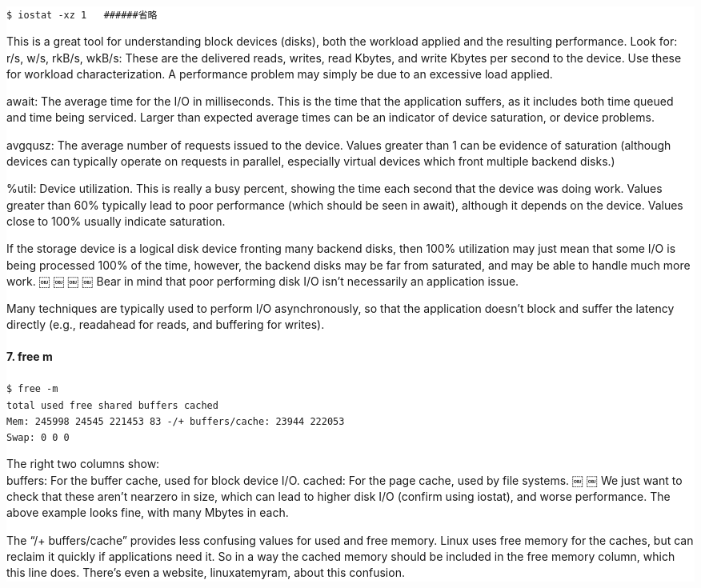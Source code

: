 ```
$ iostat -xz 1   ######省略
```

This is a great tool for understanding block devices (disks), both the workload applied and the resulting performance.
Look for:
r/s, w/s, rkB/s, wkB/s:
These are the delivered reads, writes, read Kbytes, and write Kbytes per second to the device.
Use these for workload characterization.
A performance problem may simply be due to an excessive load applied.

await:
The average time for the I/O in milliseconds.
This is the time that the application suffers, as it includes both time queued and time being serviced. Larger than expected average times can be an indicator of device saturation, or device problems.

avgqu­sz:
The average number of requests issued to the device. Values greater than 1 can be evidence of saturation (although devices can typically operate on requests in parallel, especially virtual devices which front multiple back­end disks.)

%util:
Device utilization.
This is really a busy percent, showing the time each second that the device was doing work. Values greater than 60% typically lead to poor performance (which should be seen in await), although it depends on the device.
Values close to 100% usually indicate saturation.

If the storage device is a logical disk device fronting many back­end disks, then 100% utilization may just mean that some I/O is being processed 100% of the time, however, the back­end disks may be far from saturated, and may be able to handle much more work.
￼ ￼ ￼ ￼
Bear in mind that poor performing disk I/O isn’t necessarily an application issue.

Many techniques are  typically used to perform I/O asynchronously, so that the application doesn’t block and suffer the latency directly (e.g., read­ahead for reads, and buffering for writes).

#### 7. free ­m

```
$ free -m
total used free shared buffers cached
Mem: 245998 24545 221453 83 -/+ buffers/cache: 23944 222053  
Swap: 0 0 0
```

The right two columns show:  
buffers: For the buffer cache, used for block device I/O.
cached: For the page cache, used by file systems.
￼ ￼
We just want to check that these aren’t near­zero in size, which can lead to higher disk I/O (confirm using iostat), and worse performance. The above example looks fine, with many Mbytes in each.

The “­/+ buffers/cache” provides less confusing values for used and free memory. Linux uses free memory for the caches, but can reclaim it quickly if applications need it. So in a way the cached memory should be included in the free memory column, which this line does. There’s even a website, linuxatemyram, about this confusion.
